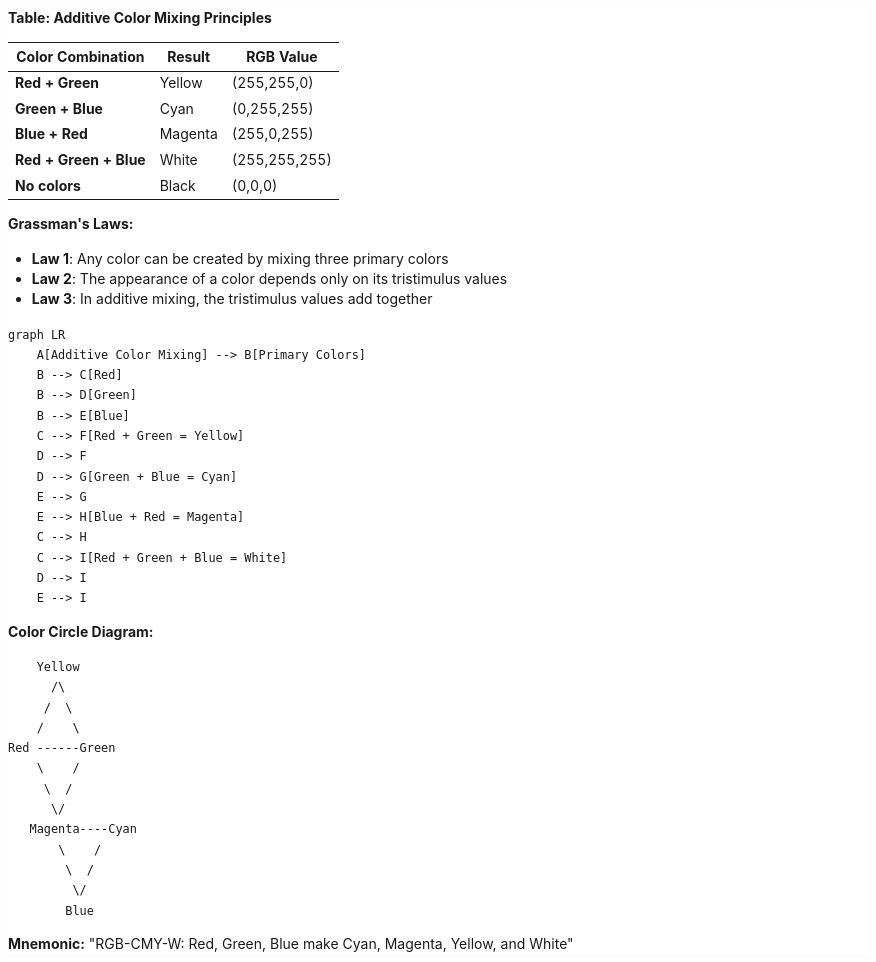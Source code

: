 **Table: Additive Color Mixing Principles**

| Color Combination | Result | RGB Value |
|-------------------|--------|-----------|
| **Red + Green** | Yellow | (255,255,0) |
| **Green + Blue** | Cyan | (0,255,255) |
| **Blue + Red** | Magenta | (255,0,255) |
| **Red + Green + Blue** | White | (255,255,255) |
| **No colors** | Black | (0,0,0) |

**Grassman's Laws:**

- **Law 1**: Any color can be created by mixing three primary colors
- **Law 2**: The appearance of a color depends only on its tristimulus values
- **Law 3**: In additive mixing, the tristimulus values add together

```mermaid
graph LR
    A[Additive Color Mixing] --> B[Primary Colors]
    B --> C[Red]
    B --> D[Green]
    B --> E[Blue]
    C --> F[Red + Green = Yellow]
    D --> F
    D --> G[Green + Blue = Cyan]
    E --> G
    E --> H[Blue + Red = Magenta]
    C --> H
    C --> I[Red + Green + Blue = White]
    D --> I
    E --> I
```

**Color Circle Diagram:**

```goat
    Yellow
      /\
     /  \
    /    \
Red ------Green
    \    /
     \  /
      \/
   Magenta----Cyan
       \    /
        \  /
         \/
        Blue
```

**Mnemonic:** "RGB-CMY-W: Red, Green, Blue make Cyan, Magenta, Yellow, and White"

